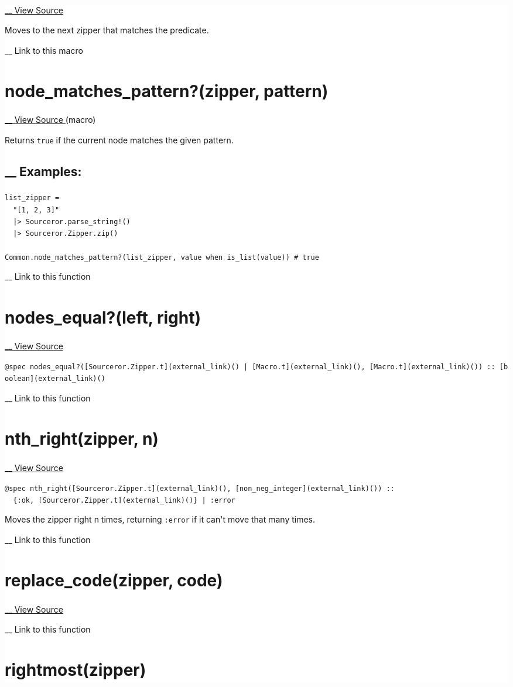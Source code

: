 [ __ View Source ](external_link)

Moves to the next zipper that matches the predicate.

__ Link to this macro

# node_matches_pattern?(zipper, pattern)

[ __ View Source ](external_link) (macro)

Returns `true` if the current node matches the given pattern.

##  __ Examples:
    
    
    list_zipper =
      "[1, 2, 3]"
      |> Sourceror.parse_string!()
      |> Sourceror.Zipper.zip()
    
    Common.node_matches_pattern?(list_zipper, value when is_list(value)) # true

__ Link to this function

# nodes_equal?(left, right)

[ __ View Source ](external_link)
    
    
    @spec nodes_equal?([Sourceror.Zipper.t](external_link)() | [Macro.t](external_link)(), [Macro.t](external_link)()) :: [boolean](external_link)()

__ Link to this function

# nth_right(zipper, n)

[ __ View Source ](external_link)
    
    
    @spec nth_right([Sourceror.Zipper.t](external_link)(), [non_neg_integer](external_link)()) ::
      {:ok, [Sourceror.Zipper.t](external_link)()} | :error

Moves the zipper right n times, returning `:error` if it can't move that many times.

__ Link to this function

# replace_code(zipper, code)

[ __ View Source ](external_link)

__ Link to this function

# rightmost(zipper)
